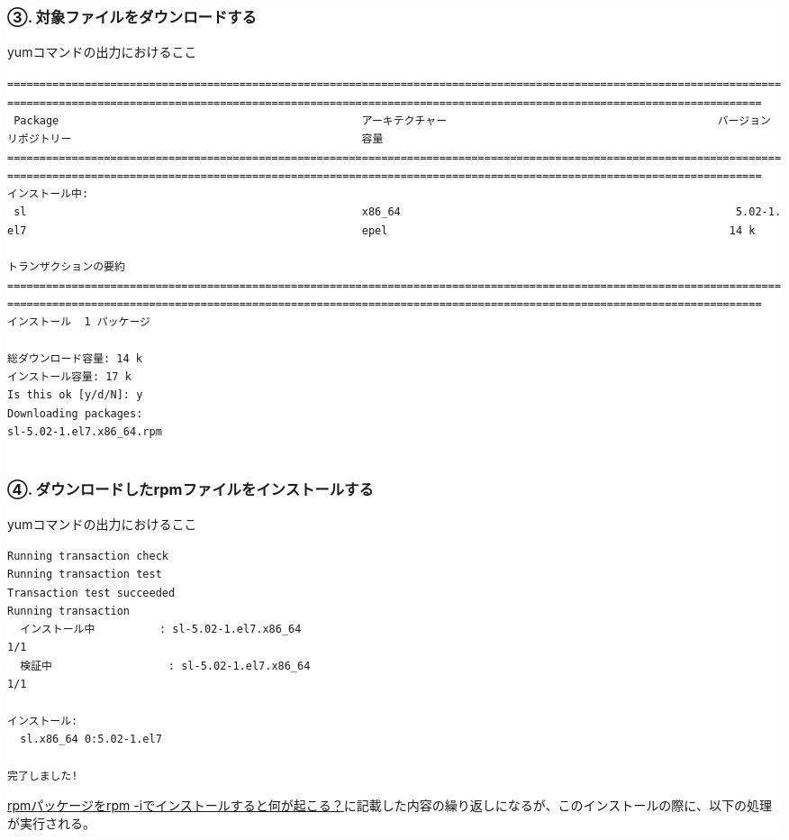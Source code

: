 ### ③. 対象ファイルをダウンロードする
yumコマンドの出力におけるここ

```
=============================================================================================================================================================================================================================================
 Package                                               アーキテクチャー                                          バージョン                                                    リポジトリー                                             容量
=============================================================================================================================================================================================================================================
インストール中:
 sl                                                    x86_64                                                    5.02-1.el7                                                    epel                                                     14 k

トランザクションの要約
=============================================================================================================================================================================================================================================
インストール  1 パッケージ

総ダウンロード容量: 14 k
インストール容量: 17 k
Is this ok [y/d/N]: y
Downloading packages:
sl-5.02-1.el7.x86_64.rpm
                
```

### ④. ダウンロードしたrpmファイルをインストールする
yumコマンドの出力におけるここ

```
Running transaction check
Running transaction test
Transaction test succeeded   
Running transaction
  インストール中          : sl-5.02-1.el7.x86_64                                                                                                                                                                                         1/1 
  検証中                  : sl-5.02-1.el7.x86_64                                                                                                                                                                                         1/1 

インストール:
  sl.x86_64 0:5.02-1.el7                                                                                                                                                                                                                     

完了しました!
```
[rpmパッケージをrpm -iでインストールすると何が起こる？](#rpmパッケージをrpm--iでインストールすると何が起こる)に記載した内容の繰り返しになるが、このインストールの際に、以下の処理が実行される。
